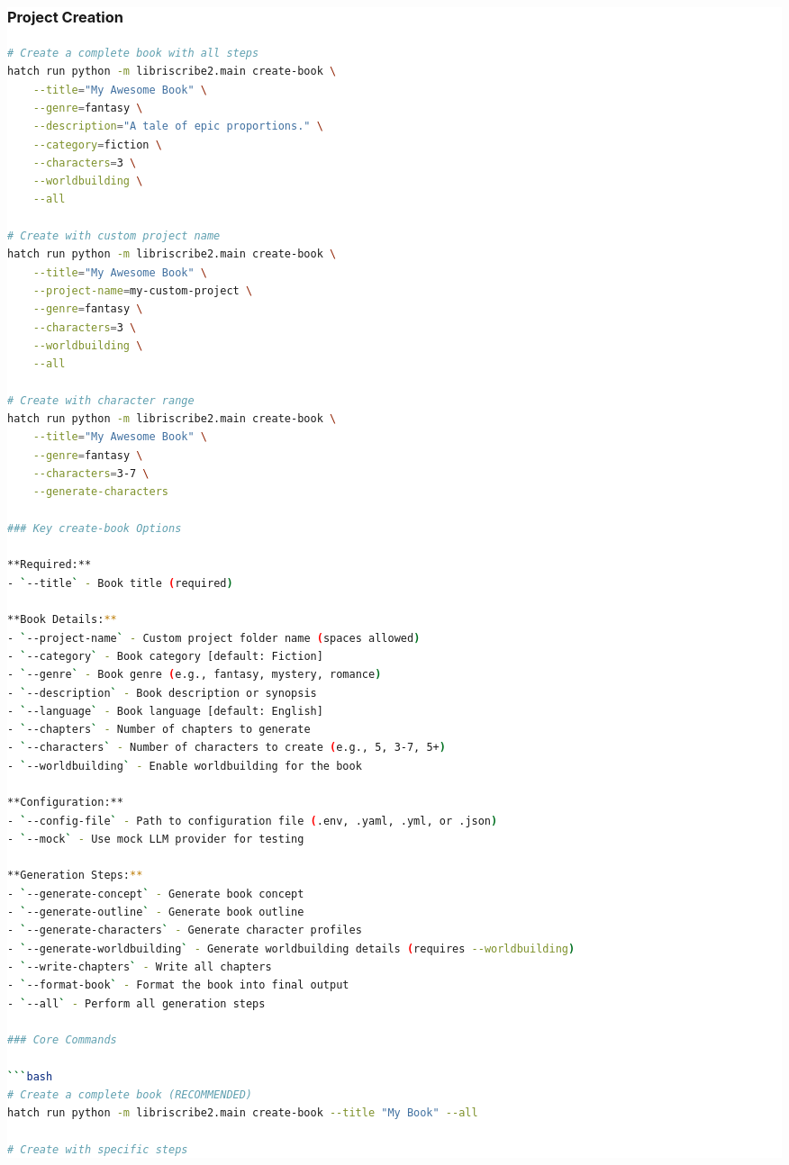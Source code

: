 ### Project Creation

```bash
# Create a complete book with all steps
hatch run python -m libriscribe2.main create-book \
    --title="My Awesome Book" \
    --genre=fantasy \
    --description="A tale of epic proportions." \
    --category=fiction \
    --characters=3 \
    --worldbuilding \
    --all

# Create with custom project name
hatch run python -m libriscribe2.main create-book \
    --title="My Awesome Book" \
    --project-name=my-custom-project \
    --genre=fantasy \
    --characters=3 \
    --worldbuilding \
    --all

# Create with character range
hatch run python -m libriscribe2.main create-book \
    --title="My Awesome Book" \
    --genre=fantasy \
    --characters=3-7 \
    --generate-characters

### Key create-book Options

**Required:**
- `--title` - Book title (required)

**Book Details:**
- `--project-name` - Custom project folder name (spaces allowed)
- `--category` - Book category [default: Fiction]
- `--genre` - Book genre (e.g., fantasy, mystery, romance)
- `--description` - Book description or synopsis
- `--language` - Book language [default: English]
- `--chapters` - Number of chapters to generate
- `--characters` - Number of characters to create (e.g., 5, 3-7, 5+)
- `--worldbuilding` - Enable worldbuilding for the book

**Configuration:**
- `--config-file` - Path to configuration file (.env, .yaml, .yml, or .json)
- `--mock` - Use mock LLM provider for testing

**Generation Steps:**
- `--generate-concept` - Generate book concept
- `--generate-outline` - Generate book outline
- `--generate-characters` - Generate character profiles
- `--generate-worldbuilding` - Generate worldbuilding details (requires --worldbuilding)
- `--write-chapters` - Write all chapters
- `--format-book` - Format the book into final output
- `--all` - Perform all generation steps

### Core Commands

```bash
# Create a complete book (RECOMMENDED)
hatch run python -m libriscribe2.main create-book --title "My Book" --all

# Create with specific steps
```